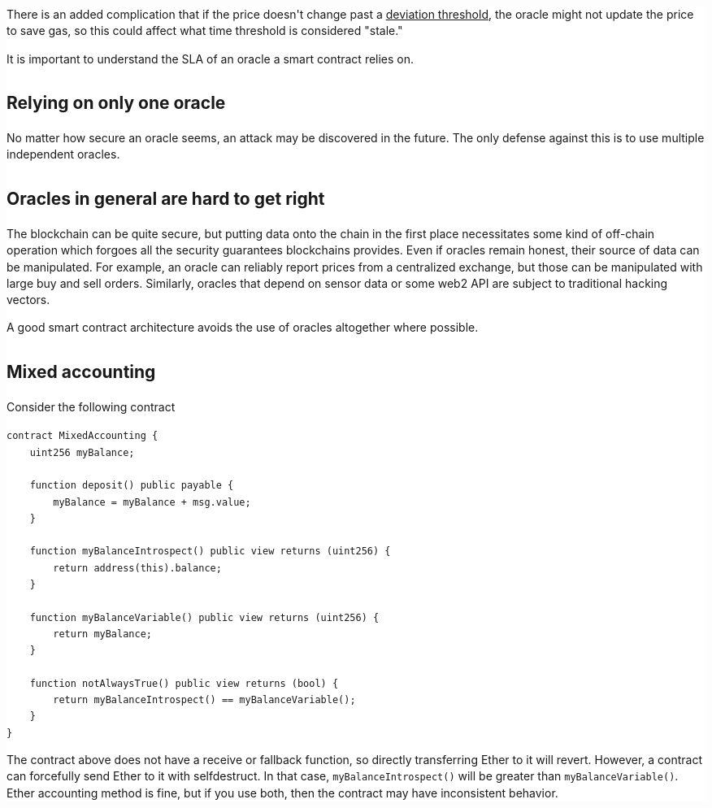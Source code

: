 There is an added complication that if the price doesn't change past a [deviation threshold](https://blog.chain.link/chainlink-price-feeds-secure-defi/), the oracle might not update the price to save gas, so this could affect what time threshold is considered "stale."

It is important to understand the SLA of an oracle a smart contract relies on.

## Relying on only one oracle

No matter how secure an oracle seems, an attack may be discovered in the future. The only defense against this is to use multiple independent oracles.

## Oracles in general are hard to get right

The blockchain can be quite secure, but putting data onto the chain in the first place necessitates some kind of off-chain operation which forgoes all the security guarantees blockchains provides. Even if oracles remain honest, their source of data can be manipulated. For example, an oracle can reliably report prices from a centralized exchange, but those can be manipulated with large buy and sell orders. Similarly, oracles that depend on sensor data or some web2 API are subject to traditional hacking vectors.

A good smart contract architecture avoids the use of oracles altogether where possible.

## Mixed accounting

Consider the following contract

```solidity
contract MixedAccounting {
    uint256 myBalance;

    function deposit() public payable {
        myBalance = myBalance + msg.value;
    }

    function myBalanceIntrospect() public view returns (uint256) {
        return address(this).balance;
    }

    function myBalanceVariable() public view returns (uint256) {
        return myBalance;
    }

    function notAlwaysTrue() public view returns (bool) {
        return myBalanceIntrospect() == myBalanceVariable();
    }
}
```

The contract above does not have a receive or fallback function, so directly transferring Ether to it will revert. However, a contract can forcefully send Ether to it with selfdestruct. In that case, `myBalanceIntrospect()` will be greater than `myBalanceVariable()`. Ether accounting method is fine, but if you use both, then the contract may have inconsistent behavior.
